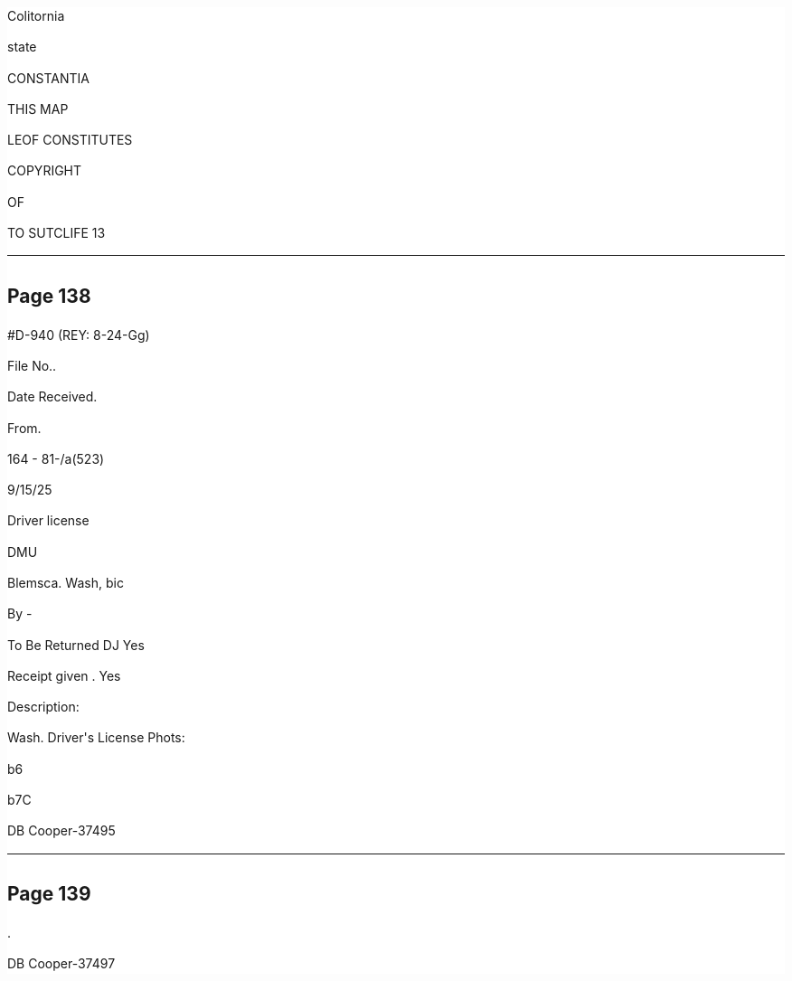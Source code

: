 Colitornia

state

CONSTANTIA

THIS MAP

LEOF CONSTITUTES

COPYRIGHT

OF

TO SUTCLIFE 13

---

## Page 138

#D-940 (REY: 8-24-Gg)

File No..

Date Received.

From.

164 - 81-/a(523)

9/15/25

Driver license

DMU

Blemsca. Wash, bic

By -

To Be Returned DJ Yes

Receipt given . Yes

Description:

Wash. Driver's License Phots:

b6

b7C

DB Cooper-37495

---

## Page 139

.

DB Cooper-37497
